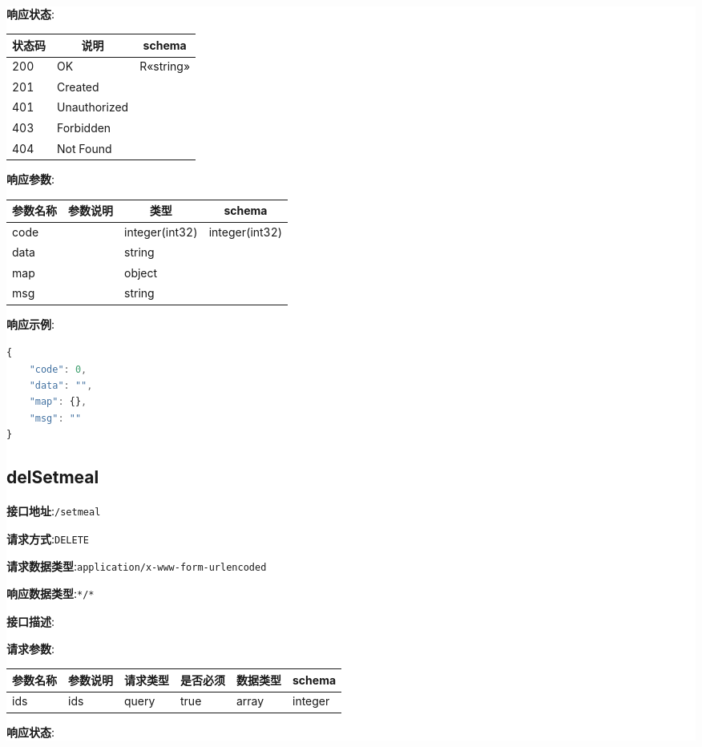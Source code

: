 **响应状态**:

| 状态码 | 说明         | schema    |
| ------ | ------------ | --------- |
| 200    | OK           | R«string» |
| 201    | Created      |           |
| 401    | Unauthorized |           |
| 403    | Forbidden    |           |
| 404    | Not Found    |           |

**响应参数**:

| 参数名称 | 参数说明 | 类型           | schema         |
| -------- | -------- | -------------- | -------------- |
| code     |          | integer(int32) | integer(int32) |
| data     |          | string         |                |
| map      |          | object         |                |
| msg      |          | string         |                |

**响应示例**:

```javascript
{
	"code": 0,
	"data": "",
	"map": {},
	"msg": ""
}
```

## delSetmeal

**接口地址**:`/setmeal`

**请求方式**:`DELETE`

**请求数据类型**:`application/x-www-form-urlencoded`

**响应数据类型**:`*/*`

**接口描述**:

**请求参数**:

| 参数名称 | 参数说明 | 请求类型 | 是否必须 | 数据类型 | schema  |
| -------- | -------- | -------- | -------- | -------- | ------- |
| ids      | ids      | query    | true     | array    | integer |

**响应状态**:
